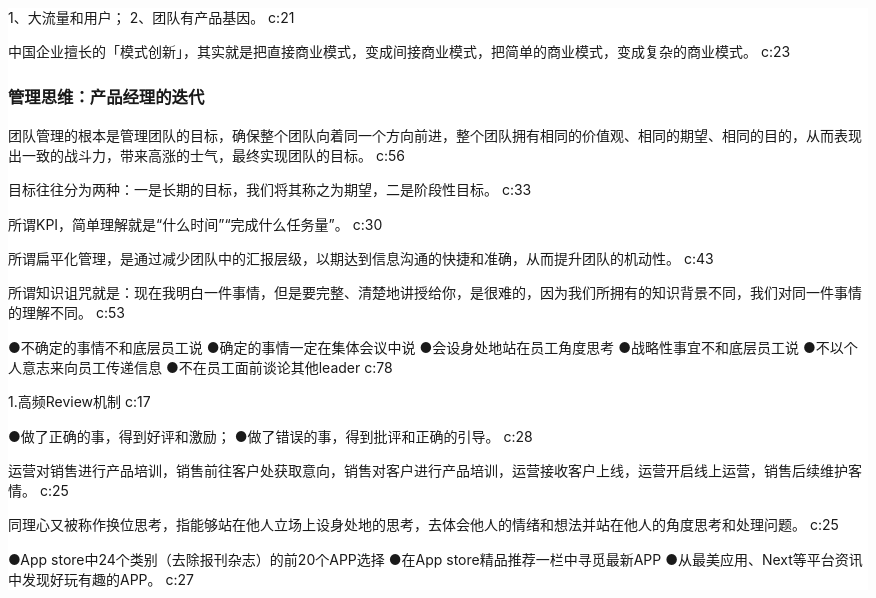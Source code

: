 1、大流量和用户；    2、团队有产品基因。 c:21

中国企业擅长的「模式创新」，其实就是把直接商业模式，变成间接商业模式，把简单的商业模式，变成复杂的商业模式。 c:23

### 管理思维：产品经理的迭代

团队管理的根本是管理团队的目标，确保整个团队向着同一个方向前进，整个团队拥有相同的价值观、相同的期望、相同的目的，从而表现出一致的战斗力，带来高涨的士气，最终实现团队的目标。 c:56

目标往往分为两种：一是长期的目标，我们将其称之为期望，二是阶段性目标。 c:33

所谓KPI，简单理解就是“什么时间”“完成什么任务量”。 c:30

所谓扁平化管理，是通过减少团队中的汇报层级，以期达到信息沟通的快捷和准确，从而提升团队的机动性。 c:43

所谓知识诅咒就是：现在我明白一件事情，但是要完整、清楚地讲授给你，是很难的，因为我们所拥有的知识背景不同，我们对同一件事情的理解不同。 c:53

●不确定的事情不和底层员工说    ●确定的事情一定在集体会议中说    ●会设身处地站在员工角度思考    ●战略性事宜不和底层员工说    ●不以个人意志来向员工传递信息    ●不在员工面前谈论其他leader c:78

1.高频Review机制 c:17

●做了正确的事，得到好评和激励；    ●做了错误的事，得到批评和正确的引导。 c:28

运营对销售进行产品培训，销售前往客户处获取意向，销售对客户进行产品培训，运营接收客户上线，运营开启线上运营，销售后续维护客情。 c:25

同理心又被称作换位思考，指能够站在他人立场上设身处地的思考，去体会他人的情绪和想法并站在他人的角度思考和处理问题。 c:25

●App store中24个类别（去除报刊杂志）的前20个APP选择    ●在App store精品推荐一栏中寻觅最新APP    ●从最美应用、Next等平台资讯中发现好玩有趣的APP。 c:27